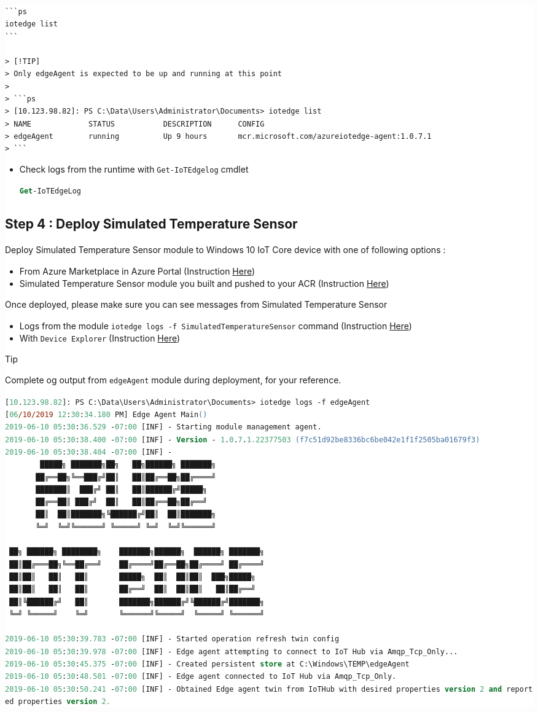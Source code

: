     ```ps
    iotedge list
    ```

    > [!TIP]  
    > Only edgeAgent is expected to be up and running at this point  
    >
    > ```ps  
    > [10.123.98.82]: PS C:\Data\Users\Administrator\Documents> iotedge list
    > NAME             STATUS           DESCRIPTION      CONFIG  
    > edgeAgent        running          Up 9 hours       mcr.microsoft.com/azureiotedge-agent:1.0.7.1  
    > ```

- Check logs from the runtime with `Get-IoTEdgelog` cmdlet

    ```ps  
    Get-IoTEdgeLog
    ```

## Step 4 : Deploy Simulated Temperature Sensor

Deploy Simulated Temperature Sensor module to Windows 10 IoT Core device with one of following options :

- From Azure Marketplace in Azure Portal (Instruction [Here](Day1-HOL1.md#step-6--deploy-simulated-temperature-sensor-from-marketplace-to-windows-server))
- Simulated Temperature Sensor module you built and pushed to your ACR (Instruction [Here](Day1-HOL2.md#step-8--deploy-to-your-windows-10))

Once deployed, please make sure you can see messages from Simulated Temperature Sensor

- Logs from the module `iotedge logs -f SimulatedTemperatureSensor` command (Instruction [Here](Day1-HOL1.md#step-72--confirm-messages-are-being-sent))
- With `Device Explorer` (Instruction [Here](Day1-HOL1.md#step-73--confirm-the-messages-are-received-by-iot-hub))

> [!TIP]  
> Complete og output from `edgeAgent` module during deployment, for your reference.

```ps
[10.123.98.82]: PS C:\Data\Users\Administrator\Documents> iotedge logs -f edgeAgent
[06/10/2019 12:30:34.180 PM] Edge Agent Main()
2019-06-10 05:30:36.529 -07:00 [INF] - Starting module management agent.
2019-06-10 05:30:38.400 -07:00 [INF] - Version - 1.0.7.1.22377503 (f7c51d92be8336bc6be042e1f1f2505ba01679f3)
2019-06-10 05:30:38.404 -07:00 [INF] -
        █████╗ ███████╗██╗   ██╗██████╗ ███████╗
       ██╔══██╗╚══███╔╝██║   ██║██╔══██╗██╔════╝
       ███████║  ███╔╝ ██║   ██║██████╔╝█████╗
       ██╔══██║ ███╔╝  ██║   ██║██╔══██╗██╔══╝
       ██║  ██║███████╗╚██████╔╝██║  ██║███████╗
       ╚═╝  ╚═╝╚══════╝ ╚═════╝ ╚═╝  ╚═╝╚══════╝

 ██╗ ██████╗ ████████╗    ███████╗██████╗  ██████╗ ███████╗
 ██║██╔═══██╗╚══██╔══╝    ██╔════╝██╔══██╗██╔════╝ ██╔════╝
 ██║██║   ██║   ██║       █████╗  ██║  ██║██║  ███╗█████╗
 ██║██║   ██║   ██║       ██╔══╝  ██║  ██║██║   ██║██╔══╝
 ██║╚██████╔╝   ██║       ███████╗██████╔╝╚██████╔╝███████╗
 ╚═╝ ╚═════╝    ╚═╝       ╚══════╝╚═════╝  ╚═════╝ ╚══════╝

2019-06-10 05:30:39.783 -07:00 [INF] - Started operation refresh twin config
2019-06-10 05:30:39.978 -07:00 [INF] - Edge agent attempting to connect to IoT Hub via Amqp_Tcp_Only...
2019-06-10 05:30:45.375 -07:00 [INF] - Created persistent store at C:\Windows\TEMP\edgeAgent
2019-06-10 05:30:48.501 -07:00 [INF] - Edge agent connected to IoT Hub via Amqp_Tcp_Only.
2019-06-10 05:30:50.241 -07:00 [INF] - Obtained Edge agent twin from IoTHub with desired properties version 2 and reported properties version 2.
```
